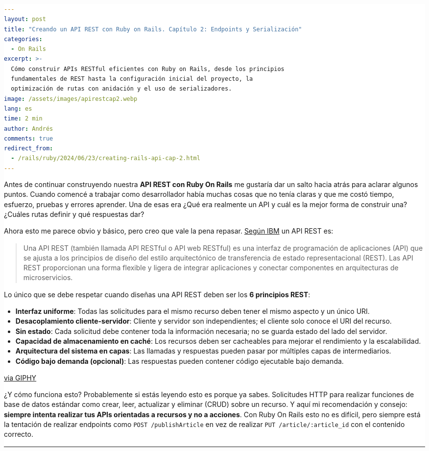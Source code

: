 ```yaml
---
layout: post
title: "Creando un API REST con Ruby on Rails. Capítulo 2: Endpoints y Serialización"
categories:
  - On Rails
excerpt: >-
  Cómo construir APIs RESTful eficientes con Ruby on Rails, desde los principios
  fundamentales de REST hasta la configuración inicial del proyecto, la
  optimización de rutas con anidación y el uso de serializadores.
image: /assets/images/apirestcap2.webp
lang: es
time: 2 min
author: Andrés
comments: true
redirect_from:
  - /rails/ruby/2024/06/23/creating-rails-api-cap-2.html
---
```


Antes de continuar construyendo nuestra **API REST con Ruby On Rails** me gustaría dar un salto hacia atrás para aclarar algunos puntos. Cuando comencé a trabajar como desarrollador había muchas cosas que no tenía claras y que me costó tiempo, esfuerzo, pruebas y errores aprender. Una de esas era ¿Qué era realmente un API y cuál es la mejor forma de construir una? ¿Cuáles rutas definir y qué respuestas dar?

Ahora esto me parece obvio y básico, pero creo que vale la pena repasar. [Según IBM](https://www.ibm.com/es-es/topics/rest-apis) un API REST es:

> Una API REST (también llamada API RESTful o API web RESTful) es una interfaz de programación de aplicaciones (API) que se ajusta a los principios de diseño del estilo arquitectónico de transferencia de estado representacional (REST). Las API REST proporcionan una forma flexible y ligera de integrar aplicaciones y conectar componentes en arquitecturas de microservicios.

Lo único que se debe respetar cuando diseñas una API REST deben ser los **6 principios REST**:

- **Interfaz uniforme**: Todas las solicitudes para el mismo recurso deben tener el mismo aspecto y un único URI.
- **Desacoplamiento cliente-servidor**: Cliente y servidor son independientes; el cliente solo conoce el URI del recurso.
- **Sin estado**: Cada solicitud debe contener toda la información necesaria; no se guarda estado del lado del servidor.
- **Capacidad de almacenamiento en caché**: Los recursos deben ser cacheables para mejorar el rendimiento y la escalabilidad.
- **Arquitectura del sistema en capas**: Las llamadas y respuestas pueden pasar por múltiples capas de intermediarios.
- **Código bajo demanda (opcional)**: Las respuestas pueden contener código ejecutable bajo demanda.

<iframe src="https://giphy.com/embed/52HjuHsfVO69q" width="480" height="269" style="" frameBorder="0" class="giphy-embed" allowFullScreen></iframe><p><a href="https://giphy.com/gifs/reactiongifs-52HjuHsfVO69q">via GIPHY</a></p>

¿Y cómo funciona esto? Probablemente si estás leyendo esto es porque ya sabes. Solicitudes HTTP para realizar funciones de base de datos estándar como crear, leer, actualizar y eliminar (CRUD) sobre un recurso. Y aquí mi recomendación y consejo: **siempre intenta realizar tus APIs orientadas a recursos y no a acciones**. Con Ruby On Rails esto no es difícil, pero siempre está la tentación de realizar endpoints como `POST /publishArticle` en vez de realizar `PUT /article/:article_id` con el contenido correcto.

---